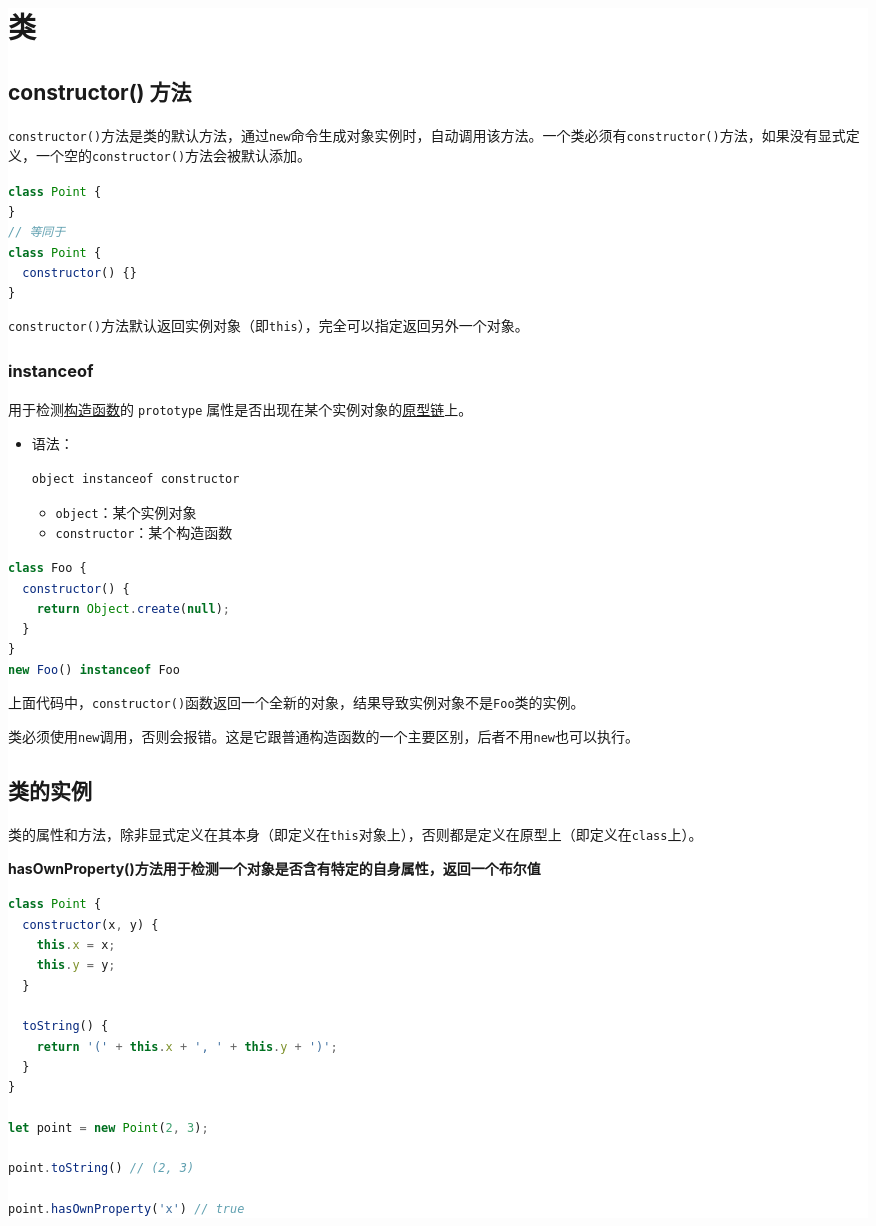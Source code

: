 # 类

## constructor() 方法

`constructor()`方法是类的默认方法，通过`new`命令生成对象实例时，自动调用该方法。一个类必须有`constructor()`方法，如果没有显式定义，一个空的`constructor()`方法会被默认添加。

```javascript
class Point {
}
// 等同于
class Point {
  constructor() {}
}
```

`constructor()`方法默认返回实例对象（即`this`），完全可以指定返回另外一个对象。

### instanceof

用于检测[构造函数](https://so.csdn.net/so/search?q=构造函数&spm=1001.2101.3001.7020)的 `prototype` 属性是否出现在某个实例对象的[原型链](https://so.csdn.net/so/search?q=原型链&spm=1001.2101.3001.7020)上。

- 语法：

  ```
  object instanceof constructor
  ```

  - `object`：某个实例对象
  - `constructor`：某个构造函数

```javascript
class Foo {
  constructor() {
    return Object.create(null);
  }
}
new Foo() instanceof Foo
```

上面代码中，`constructor()`函数返回一个全新的对象，结果导致实例对象不是`Foo`类的实例。

类必须使用`new`调用，否则会报错。这是它跟普通构造函数的一个主要区别，后者不用`new`也可以执行。

## 类的实例

类的属性和方法，除非显式定义在其本身（即定义在`this`对象上），否则都是定义在原型上（即定义在`class`上）。

**hasOwnProperty()方法用于检测一个对象是否含有特定的自身属性，返回一个布尔值**

```javascript
class Point {
  constructor(x, y) {
    this.x = x;
    this.y = y;
  }

  toString() {
    return '(' + this.x + ', ' + this.y + ')';
  }
}

let point = new Point(2, 3);

point.toString() // (2, 3)

point.hasOwnProperty('x') // true
```